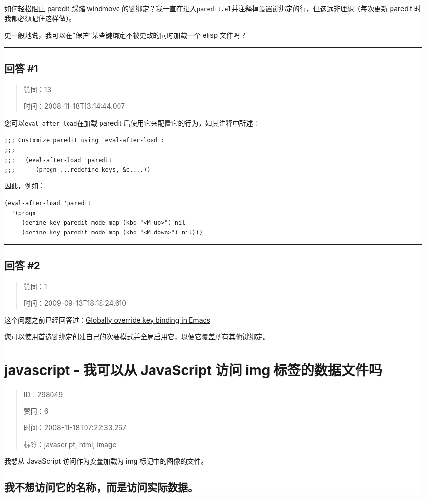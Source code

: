 如何轻松阻止 paredit 踩踏 windmove 的键绑定？我一直在进入`paredit.el`并注释掉设置键绑定的行，但这远非理想（每次更新 paredit 时我都必须记住这样做）。

更一般地说，我可以在“保护”某些键绑定不被更改的同时加载一个 elisp 文件吗？

* * *

## 回答 #1

> 赞同：13
> 
> 时间：2008-11-18T13:14:44.007

您可以`eval-after-load`在加载 paredit 后使用它来配置它的行为，如其注释中所述：

```
;;; Customize paredit using `eval-after-load':
;;;
;;;   (eval-after-load 'paredit
;;;     '(progn ...redefine keys, &c....)) 
```

因此，例如：

```
(eval-after-load 'paredit
  '(progn
     (define-key paredit-mode-map (kbd "<M-up>") nil)
     (define-key paredit-mode-map (kbd "<M-down>") nil))) 
```

* * *

## 回答 #2

> 赞同：1
> 
> 时间：2009-09-13T18:18:24.610

这个问题之前已经回答过：[Globally override key binding in Emacs](https://stackoverflow.com/questions/683425/globally-override-key-binding-in-emacs)

您可以使用首选键绑定创建自己的次要模式并全局启用它，以便它覆盖所有其他键绑定。

# javascript - 我可以从 JavaScript 访问 img 标签的数据文件吗

> ID：298049
> 
> 赞同：6
> 
> 时间：2008-11-18T07:22:33.267
> 
> 标签：javascript, html, image

我想从 JavaScript 访问作为变量加载为 img 标记中的图像的文件。

## 我不想访问它的名称，而是访问实际数据。

